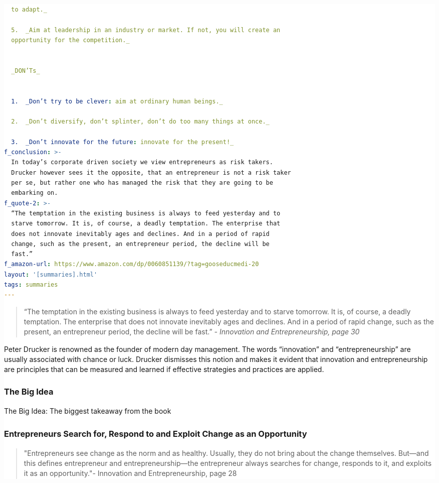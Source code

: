 ```yaml
  to adapt._

  5.  _Aim at leadership in an industry or market. If not, you will create an
  opportunity for the competition._


  _DON’Ts_


  1.  _Don’t try to be clever: aim at ordinary human beings._

  2.  _Don’t diversify, don’t splinter, don’t do too many things at once._

  3.  _Don’t innovate for the future: innovate for the present!_
f_conclusion: >-
  In today’s corporate driven society we view entrepreneurs as risk takers.
  Drucker however sees it the opposite, that an entrepreneur is not a risk taker
  per se, but rather one who has managed the risk that they are going to be
  embarking on.
f_quote-2: >-
  “The temptation in the existing business is always to feed yesterday and to
  starve tomorrow. It is, of course, a deadly temptation. The enterprise that
  does not innovate inevitably ages and declines. And in a period of rapid
  change, such as the present, an entrepreneur period, the decline will be
  fast.”
f_amazon-url: https://www.amazon.com/dp/0060851139/?tag=gooseducmedi-20
layout: '[summaries].html'
tags: summaries
---
```


> “The temptation in the existing business is always to feed yesterday and to starve tomorrow. It is, of course, a deadly temptation. The enterprise that does not innovate inevitably ages and declines. And in a period of rapid change, such as the present, an entrepreneur period, the decline will be fast.” _\- Innovation and Entrepreneurship, page 30_

Peter Drucker is renowned as the founder of modern day management. The words “innovation” and “entrepreneurship” are usually associated with chance or luck. Drucker dismisses this notion and makes it evident that innovation and entrepreneurship are principles that can be measured and learned if effective strategies and practices are applied.

### The Big Idea

The Big Idea: The biggest takeaway from the book

### Entrepreneurs Search for, Respond to and Exploit Change as an Opportunity

> "Entrepreneurs see change as the norm and as healthy. Usually, they do not bring about the change themselves. But—and this defines entrepreneur and entrepreneurship—the entrepreneur always searches for change, responds to it, and exploits it as an opportunity."- Innovation and Entrepreneurship, page 28
